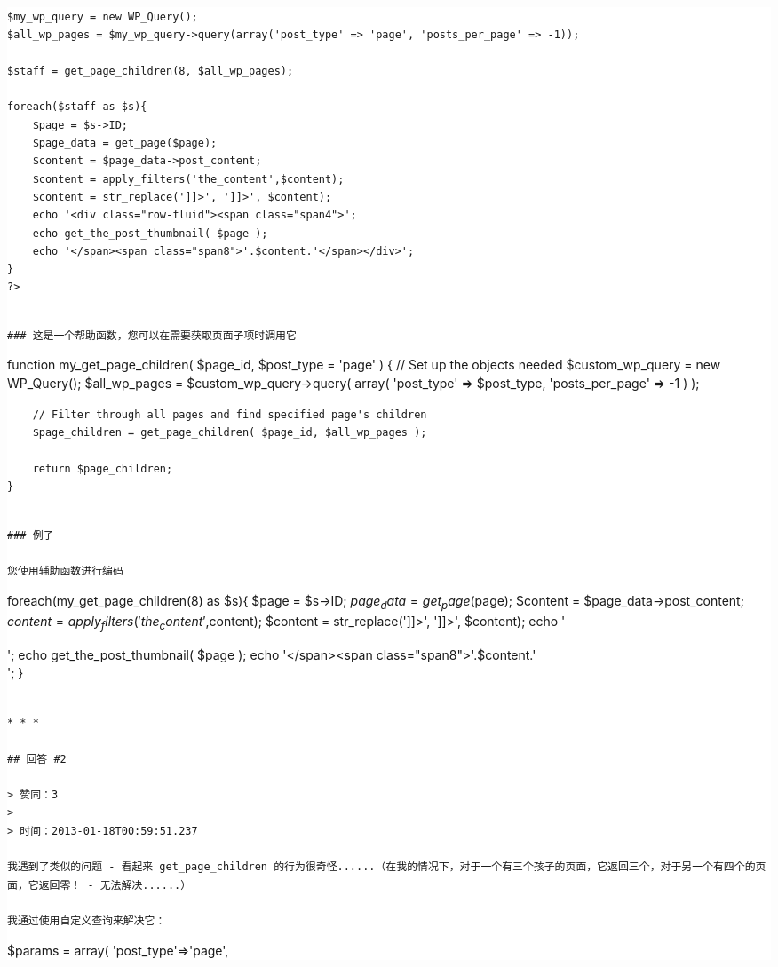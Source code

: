     $my_wp_query = new WP_Query();
    $all_wp_pages = $my_wp_query->query(array('post_type' => 'page', 'posts_per_page' => -1));

    $staff = get_page_children(8, $all_wp_pages);

    foreach($staff as $s){
        $page = $s->ID;
        $page_data = get_page($page);
        $content = $page_data->post_content;
        $content = apply_filters('the_content',$content);
        $content = str_replace(']]>', ']]>', $content);
        echo '<div class="row-fluid"><span class="span4">'; 
        echo get_the_post_thumbnail( $page ); 
        echo '</span><span class="span8">'.$content.'</span></div>';
    } 
    ?> 
```

### 这是一个帮助函数，您可以在需要获取页面子项时调用它

```
 function my_get_page_children( $page_id, $post_type = 'page' ) {
        // Set up the objects needed
        $custom_wp_query = new WP_Query();
        $all_wp_pages    = $custom_wp_query->query( array( 'post_type' => $post_type, 'posts_per_page' => -1 ) );

        // Filter through all pages and find specified page's children
        $page_children = get_page_children( $page_id, $all_wp_pages );

        return $page_children;
    } 
```

### 例子

您使用辅助函数进行编码

```
 foreach(my_get_page_children(8) as $s){
        $page = $s->ID;
        $page_data = get_page($page);
        $content = $page_data->post_content;
        $content = apply_filters('the_content',$content);
        $content = str_replace(']]>', ']]>', $content);
        echo '<div class="row-fluid"><span class="span4">'; 
        echo get_the_post_thumbnail( $page ); 
        echo '</span><span class="span8">'.$content.'</span></div>';
    } 
```

* * *

## 回答 #2

> 赞同：3
> 
> 时间：2013-01-18T00:59:51.237

我遇到了类似的问题 - 看起来 get_page_children 的行为很奇怪......（在我的情况下，对于一个有三个孩子的页面，它返回三个，对于另一个有四个的页面，它返回零！ - 无法解决......）

我通过使用自定义查询来解决它：

```
$params = array(
'post_type'=>'page',